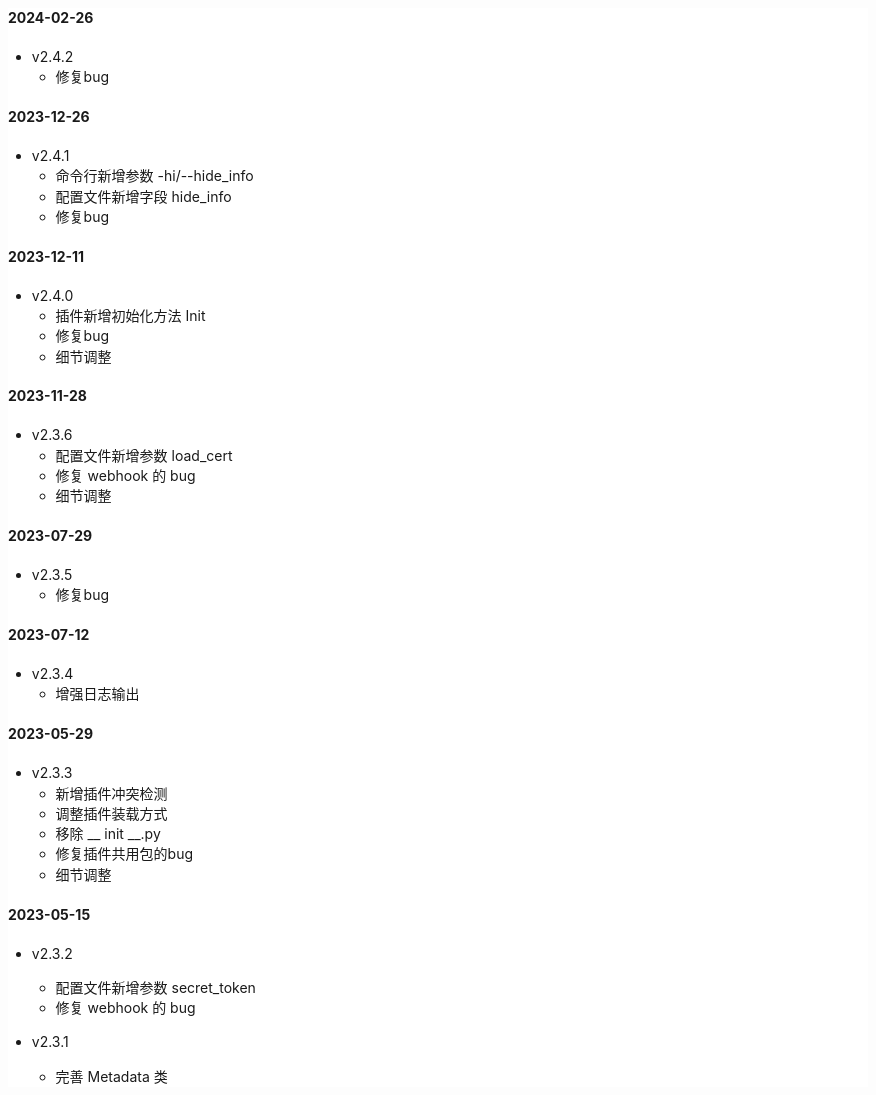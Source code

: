 #### 2024-02-26

* v2.4.2
  * 修复bug

#### 2023-12-26

* v2.4.1
  * 命令行新增参数 -hi/--hide_info
  * 配置文件新增字段 hide_info
  * 修复bug

#### 2023-12-11

* v2.4.0
  * 插件新增初始化方法 Init
  * 修复bug
  * 细节调整

#### 2023-11-28

* v2.3.6
  * 配置文件新增参数 load_cert
  * 修复 webhook 的 bug
  * 细节调整

#### 2023-07-29

* v2.3.5
  * 修复bug

#### 2023-07-12

* v2.3.4
  * 增强日志输出

#### 2023-05-29

* v2.3.3
  * 新增插件冲突检测
  * 调整插件装载方式
  * 移除 __ init __.py
  * 修复插件共用包的bug
  * 细节调整

#### 2023-05-15

* v2.3.2
  
  * 配置文件新增参数 secret_token
  * 修复 webhook 的 bug

* v2.3.1
  
  * 完善 Metadata 类
